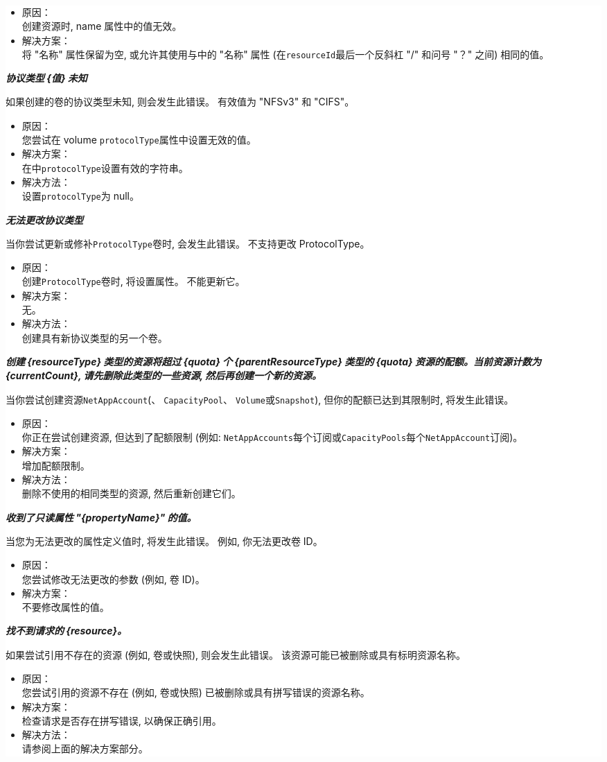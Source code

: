 * 原因：   
创建资源时, name 属性中的值无效。
* 解决方案：   
将 "名称" 属性保留为空, 或允许其使用与中的 "名称" 属性 (在`resourceId`最后一个反斜杠 "/" 和问号 "？" 之间) 相同的值。

***协议类型 {值} 未知***

如果创建的卷的协议类型未知, 则会发生此错误。  有效值为 "NFSv3" 和 "CIFS"。

* 原因：   
您尝试在 volume `protocolType`属性中设置无效的值。
* 解决方案：   
在中`protocolType`设置有效的字符串。
* 解决方法：   
设置`protocolType`为 null。

***无法更改协议类型***

当你尝试更新或修补`ProtocolType`卷时, 会发生此错误。  不支持更改 ProtocolType。

* 原因：   
创建`ProtocolType`卷时, 将设置属性。  不能更新它。
* 解决方案：   
无。
* 解决方法：   
创建具有新协议类型的另一个卷。

***创建 {resourceType} 类型的资源将超过 {quota} 个 {parentResourceType} 类型的 {quota} 资源的配额。当前资源计数为 {currentCount}, 请先删除此类型的一些资源, 然后再创建一个新的资源。***

当你尝试创建资源`NetAppAccount`(、 `CapacityPool`、 `Volume`或`Snapshot`), 但你的配额已达到其限制时, 将发生此错误。

* 原因：   
你正在尝试创建资源, 但达到了配额限制 (例如: `NetAppAccounts`每个订阅或`CapacityPools`每个`NetAppAccount`订阅)。
* 解决方案：   
增加配额限制。
* 解决方法：   
删除不使用的相同类型的资源, 然后重新创建它们。

***收到了只读属性 "{propertyName}" 的值。***

当您为无法更改的属性定义值时, 将发生此错误。 例如, 你无法更改卷 ID。

* 原因：   
您尝试修改无法更改的参数 (例如, 卷 ID)。
* 解决方案：   
不要修改属性的值。

***找不到请求的 {resource}。***

如果尝试引用不存在的资源 (例如, 卷或快照), 则会发生此错误。 该资源可能已被删除或具有标明资源名称。

* 原因：   
您尝试引用的资源不存在 (例如, 卷或快照) 已被删除或具有拼写错误的资源名称。
* 解决方案：   
检查请求是否存在拼写错误, 以确保正确引用。
* 解决方法：   
请参阅上面的解决方案部分。
